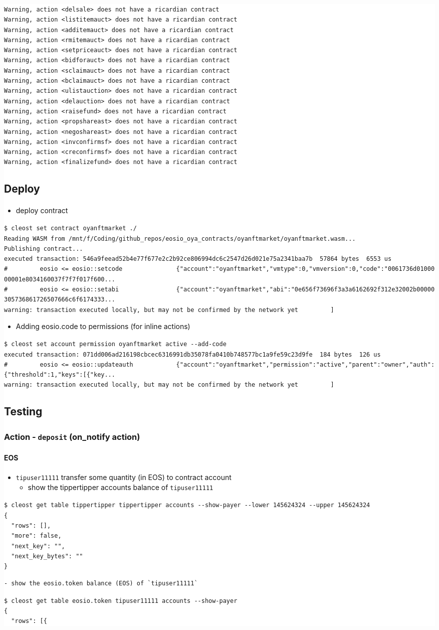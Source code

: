 ```console
Warning, action <delsale> does not have a ricardian contract
Warning, action <listitemauct> does not have a ricardian contract
Warning, action <additemauct> does not have a ricardian contract
Warning, action <rmitemauct> does not have a ricardian contract
Warning, action <setpriceauct> does not have a ricardian contract
Warning, action <bidforauct> does not have a ricardian contract
Warning, action <sclaimauct> does not have a ricardian contract
Warning, action <bclaimauct> does not have a ricardian contract
Warning, action <ulistauction> does not have a ricardian contract
Warning, action <delauction> does not have a ricardian contract
Warning, action <raisefund> does not have a ricardian contract
Warning, action <propshareast> does not have a ricardian contract
Warning, action <negoshareast> does not have a ricardian contract
Warning, action <invconfirmsf> does not have a ricardian contract
Warning, action <creconfirmsf> does not have a ricardian contract
Warning, action <finalizefund> does not have a ricardian contract
```

## Deploy
* deploy contract
```console
$ cleost set contract oyanftmarket ./
Reading WASM from /mnt/f/Coding/github_repos/eosio_oya_contracts/oyanftmarket/oyanftmarket.wasm...
Publishing contract...
executed transaction: 546a9feead52b4e77f677e2c2b92ce806994dc6c2547d26d021e75a2341baa7b  57864 bytes  6553 us
#         eosio <= eosio::setcode               {"account":"oyanftmarket","vmtype":0,"vmversion":0,"code":"0061736d0100000001e8034160037f7f7f017f600...
#         eosio <= eosio::setabi                {"account":"oyanftmarket","abi":"0e656f73696f3a3a6162692f312e32002b00000305736861726507666c6f6174333...
warning: transaction executed locally, but may not be confirmed by the network yet         ]
```
* Adding eosio.code to permissions (for inline actions)
```console
$ cleost set account permission oyanftmarket active --add-code
executed transaction: 071dd006ad216198cbcec6316991db35078fa0410b748577bc1a9fe59c23d9fe  184 bytes  126 us
#         eosio <= eosio::updateauth            {"account":"oyanftmarket","permission":"active","parent":"owner","auth":{"threshold":1,"keys":[{"key...
warning: transaction executed locally, but may not be confirmed by the network yet         ]
```

## Testing
### Action - `deposit` (on_notify action)
#### EOS
* `tipuser11111` transfer some quantity (in EOS) to contract account
  - show the tippertipper accounts balance of `tipuser11111`
```console
$ cleost get table tippertipper tippertipper accounts --show-payer --lower 145624324 --upper 145624324
{
  "rows": [],
  "more": false,
  "next_key": "",
  "next_key_bytes": ""
}
```
	- show the eosio.token balance (EOS) of `tipuser11111`
```console
$ cleost get table eosio.token tipuser11111 accounts --show-payer
{
  "rows": [{
```